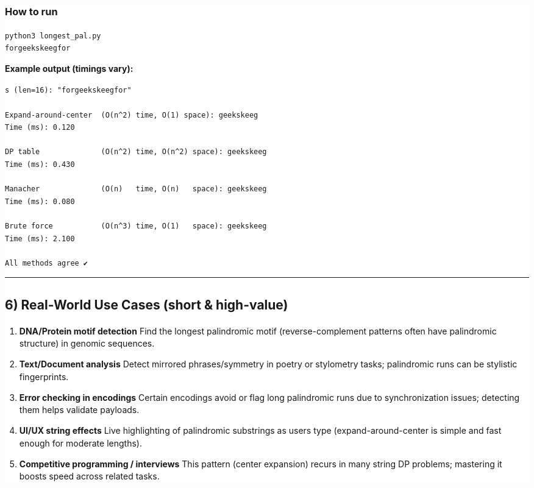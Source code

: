 ### How to run

```bash
python3 longest_pal.py
forgeekskeegfor
```

**Example output (timings vary):**

```
s (len=16): "forgeekskeegfor"

Expand-around-center  (O(n^2) time, O(1) space): geekskeeg
Time (ms): 0.120

DP table              (O(n^2) time, O(n^2) space): geekskeeg
Time (ms): 0.430

Manacher              (O(n)   time, O(n)   space): geekskeeg
Time (ms): 0.080

Brute force           (O(n^3) time, O(1)   space): geekskeeg
Time (ms): 2.100

All methods agree ✔
```

---

## 6) Real-World Use Cases (short & high-value)

1. **DNA/Protein motif detection**
   Find the longest palindromic motif (reverse-complement patterns often have palindromic structure) in genomic sequences.

2. **Text/Document analysis**
   Detect mirrored phrases/symmetry in poetry or stylometry tasks; palindromic runs can be stylistic fingerprints.

3. **Error checking in encodings**
   Certain encodings avoid or flag long palindromic runs due to synchronization issues; detecting them helps validate payloads.

4. **UI/UX string effects**
   Live highlighting of palindromic substrings as users type (expand-around-center is simple and fast enough for moderate lengths).

5. **Competitive programming / interviews**
   This pattern (center expansion) recurs in many string DP problems; mastering it boosts speed across related tasks.
